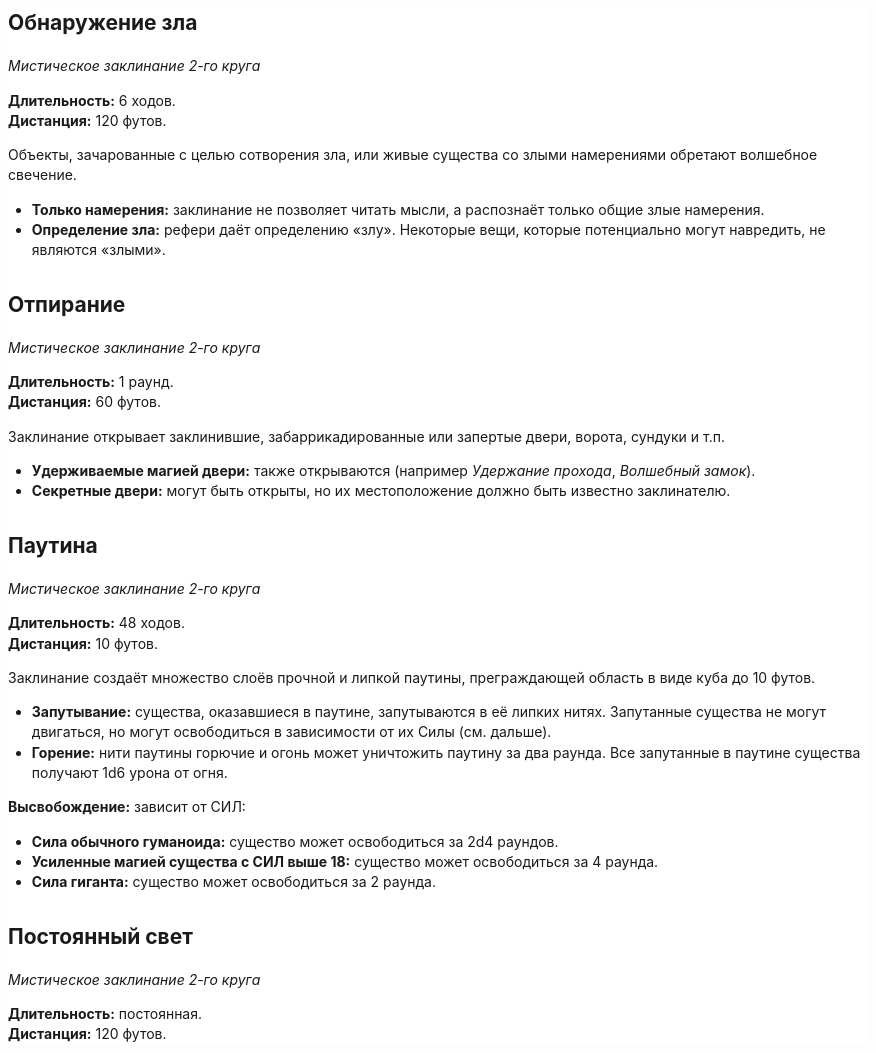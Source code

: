 ## Обнаружение зла

_Мистическое заклинание 2-го круга_

**Длительность:** 6 ходов.  
**Дистанция:** 120 футов.

Объекты, зачарованные с целью сотворения зла, или живые существа со злыми намерениями обретают волшебное свечение.

-   **Только намерения:** заклинание не позволяет читать мысли, а распознаёт только общие злые намерения.
-   **Определение зла:** рефери даёт определению «злу». Некоторые вещи, которые потенциально могут навредить, не являются «злыми».

## Отпирание

_Мистическое заклинание 2-го круга_

**Длительность:** 1 раунд.  
**Дистанция:** 60 футов.

Заклинание открывает заклинившие, забаррикадированные или запертые двери, ворота, сундуки и т.п.

-   **Удерживаемые магией двери:** также открываются (например _Удержание прохода_, _Волшебный замок_).
-   **Секретные двери:** могут быть открыты, но их местоположение должно быть известно заклинателю.

## Паутина

_Мистическое заклинание 2-го круга_

**Длительность:** 48 ходов.  
**Дистанция:** 10 футов.

Заклинание создаёт множество слоёв прочной и липкой паутины, преграждающей область в виде куба до 10 футов.

-   **Запутывание:** существа, оказавшиеся в паутине, запутываются в её липких нитях. Запутанные существа не могут двигаться, но могут освободиться в зависимости от их Силы (см. дальше).
-   **Горение:** нити паутины горючие и огонь может уничтожить паутину за два раунда. Все запутанные в паутине существа получают 1d6 урона от огня.

**Высвобождение:** зависит от СИЛ:

-   **Сила обычного гуманоида:** существо может освободиться за 2d4 раундов.
-   **Усиленные магией существа с СИЛ выше 18:** существо может освободиться за 4 раунда.
-   **Сила гиганта:** существо может освободиться за 2 раунда.

## Постоянный свет

_Мистическое заклинание 2-го круга_

**Длительность:** постоянная.  
**Дистанция:** 120 футов.
